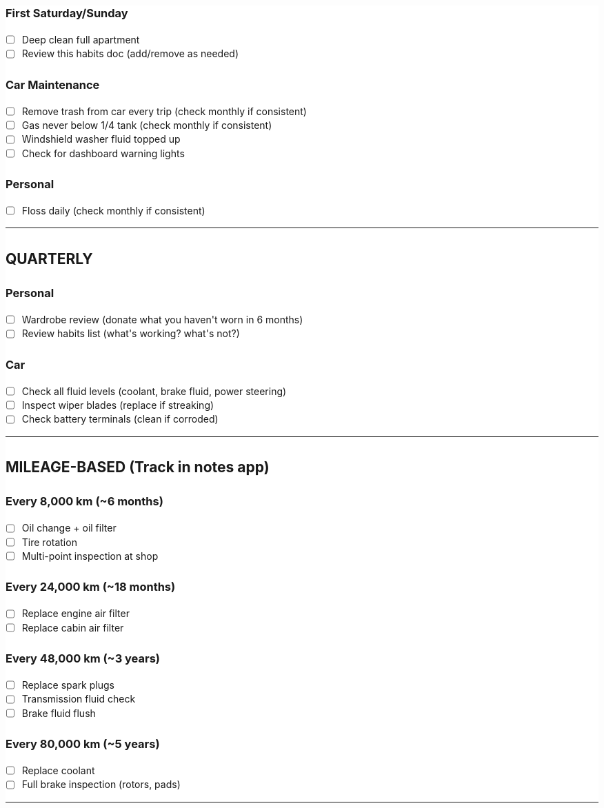 ### First Saturday/Sunday
- [ ] Deep clean full apartment
- [ ] Review this habits doc (add/remove as needed)

### Car Maintenance
- [ ] Remove trash from car every trip (check monthly if consistent)
- [ ] Gas never below 1/4 tank (check monthly if consistent)
- [ ] Windshield washer fluid topped up
- [ ] Check for dashboard warning lights

### Personal
- [ ] Floss daily (check monthly if consistent)

---

## QUARTERLY

### Personal
- [ ] Wardrobe review (donate what you haven't worn in 6 months)
- [ ] Review habits list (what's working? what's not?)

### Car
- [ ] Check all fluid levels (coolant, brake fluid, power steering)
- [ ] Inspect wiper blades (replace if streaking)
- [ ] Check battery terminals (clean if corroded)

---

## MILEAGE-BASED (Track in notes app)

### Every 8,000 km (~6 months)
- [ ] Oil change + oil filter
- [ ] Tire rotation
- [ ] Multi-point inspection at shop

### Every 24,000 km (~18 months)
- [ ] Replace engine air filter
- [ ] Replace cabin air filter

### Every 48,000 km (~3 years)
- [ ] Replace spark plugs
- [ ] Transmission fluid check
- [ ] Brake fluid flush

### Every 80,000 km (~5 years)
- [ ] Replace coolant
- [ ] Full brake inspection (rotors, pads)

---